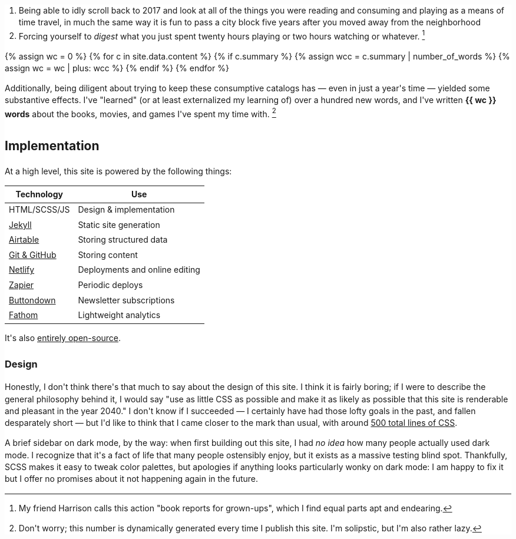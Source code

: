 1. Being able to idly scroll back to 2017 and look at all of the things you were reading and consuming and playing as a means of time travel, in much the same way it is fun to pass a city block five years after you moved away from the neighborhood
2. Forcing yourself to _digest_ what you just spent twenty hours playing or two hours watching or whatever. [^8]

{% assign wc = 0 %}
{% for c in site.data.content %}
{% if c.summary %}
{% assign wcc = c.summary | number_of_words %}
{% assign wc = wc | plus: wcc %}
{% endif %}
{% endfor %}

Additionally, being diligent about trying to keep these consumptive catalogs has — even in just a year's time — yielded some substantive effects. I've "learned" (or at least externalized my learning of) over a hundred new words, and I've written <strong>{{ wc }} words</strong> about the books, movies, and games I've spent my time with. [^9]

## Implementation

At a high level, this site is powered by the following things:

| Technology | Use |
|-------|--------|
| HTML/SCSS/JS | Design & implementation |
| [Jekyll](#jekyll) | Static site generation |
| [Airtable](#airtable) | Storing structured data |
| [Git & GitHub](#git) | Storing content |
| [Netlify](#netlify) | Deployments and online editing |
| [Zapier](#zapier) | Periodic deploys |
| [Buttondown](#buttondown) | Newsletter subscriptions |
| [Fathom](#fathom) | Lightweight analytics |

It's also [entirely open-source](https://github.com/jmduke/arcana.computer).

### Design

Honestly, I don't think there's that much to say about the design of this site. I think it is fairly boring; if I were to describe the general philosophy behind it, I would say "use as little CSS as possible and make it as likely as possible that this site is renderable and pleasant in the year 2040." I don't know if I succeeded — I certainly have had those lofty goals in the past, and fallen desparately short — but I'd like to think that I came closer to the mark than usual, with around [500 total lines of CSS](https://github.com/jmduke/arcana.computer/blob/master/_sass/main.scss).

A brief sidebar on dark mode, by the way: when first building out this site, I had _no idea_ how many people actually used dark mode. I recognize that it's a fact of life that many people ostensibly enjoy, but it exists as a massive testing blind spot. Thankfully, SCSS makes it easy to tweak color palettes, but apologies if anything looks particularly wonky on dark mode: I am happy to fix it but I offer no promises about it not happening again in the future.


[^1]: The concept of a "content diet" is one I stole from Steven Soderbergh; I've found it surprisingly useful and clarifying.
[^1]: I resent myself for using the noun "post" here, as I think that insinuates a lack of gravitas from which I'm trying to run away.
[^2]: I can't remember the first place where I saw this notion: the most recent one, and the one that comes to mind most immediately, is on Will Larson's [guide for staff engineers](https://staffeng.com/guides).
[^4]: I will warn you that the iOS apps are... not particularly good, at least at the scale of content that I'm using it with, and I end up dropping down to the browser for most use cases. But at least they don't do the "you cannot use the web version at all if we detect you are on an iOS device" thing!
[^5]: And for what it's worth, I still listen to podcasts. [Zach Lowe](https://twitter.com/zachlowe_nba) and [Dan Carlin](https://www.dancarlin.com/) are very good.
[^6]: Like this one!
[^7]: There is no more inspirational piece of programming writing to me than [Hexing the technical interview](https://aphyr.com/posts/341-hexing-the-technical-interview).
[^8]: My friend Harrison calls this action "book reports for grown-ups", which I find equal parts apt and endearing.
[^9]: Don't worry; this number is dynamically generated every time I publish this site. I'm solipstic, but I'm also rather lazy.
[^11]: This is not an arbitrary or unfair example! I was helping a friend build a blog powered by [Next.js](https://nextjs.org/) and they were completely stymied by the inexistence of a "RSS feed generator" plugin. Next.js is a great tool and one that I look forward to finding the right use case for; I do not think "blogging as if it was 2006" is that use case.
[^13]: A perhaps entertaining rejoinder to this section is my post [five years ago on why I liked podcasts](https://jmduke.com/2015/11/15/podcasts_are_good): "Podcasts feel good because they’re novel, and they’re disparate, and they still feel so undiscovered. I suspect this won’t always be the case – but for now, there’s nothing quite like them."